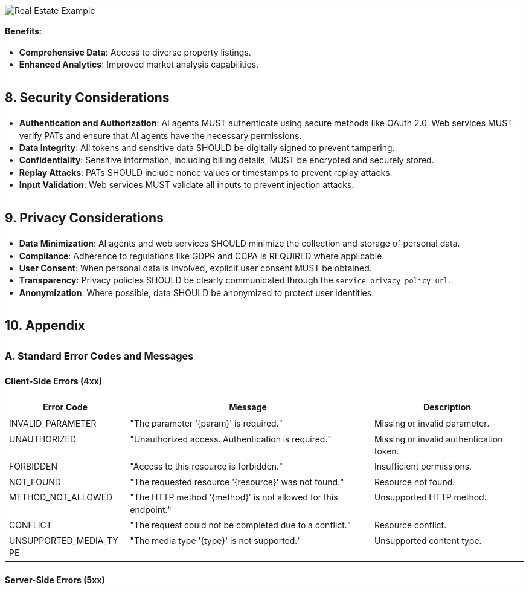 ![Real Estate Example](images/realestate-example.png)

**Benefits**:

- **Comprehensive Data**: Access to diverse property listings.
- **Enhanced Analytics**: Improved market analysis capabilities.

## 8. Security Considerations

- **Authentication and Authorization**: AI agents MUST authenticate using secure methods like OAuth 2.0. Web services MUST verify PATs and ensure that AI agents have the necessary permissions.
- **Data Integrity**: All tokens and sensitive data SHOULD be digitally signed to prevent tampering.
- **Confidentiality**: Sensitive information, including billing details, MUST be encrypted and securely stored.
- **Replay Attacks**: PATs SHOULD include nonce values or timestamps to prevent replay attacks.
- **Input Validation**: Web services MUST validate all inputs to prevent injection attacks.

## 9. Privacy Considerations

- **Data Minimization**: AI agents and web services SHOULD minimize the collection and storage of personal data.
- **Compliance**: Adherence to regulations like GDPR and CCPA is REQUIRED where applicable.
- **User Consent**: When personal data is involved, explicit user consent MUST be obtained.
- **Transparency**: Privacy policies SHOULD be clearly communicated through the `service_privacy_policy_url`.
- **Anonymization**: Where possible, data SHOULD be anonymized to protect user identities.

## 10. Appendix

### A. Standard Error Codes and Messages

#### Client-Side Errors (4xx)

| Error Code             | Message                                                    | Description                                |
|------------------------|------------------------------------------------------------|--------------------------------------------|
| INVALID_PARAMETER      | "The parameter '{param}' is required."                     | Missing or invalid parameter.              |
| UNAUTHORIZED           | "Unauthorized access. Authentication is required."         | Missing or invalid authentication token.   |
| FORBIDDEN              | "Access to this resource is forbidden."                    | Insufficient permissions.                  |
| NOT_FOUND              | "The requested resource '{resource}' was not found."       | Resource not found.                        |
| METHOD_NOT_ALLOWED     | "The HTTP method '{method}' is not allowed for this endpoint." | Unsupported HTTP method.                   |
| CONFLICT               | "The request could not be completed due to a conflict."    | Resource conflict.                         |
| UNSUPPORTED_MEDIA_TYPE | "The media type '{type}' is not supported."                | Unsupported content type.                  |

#### Server-Side Errors (5xx)

